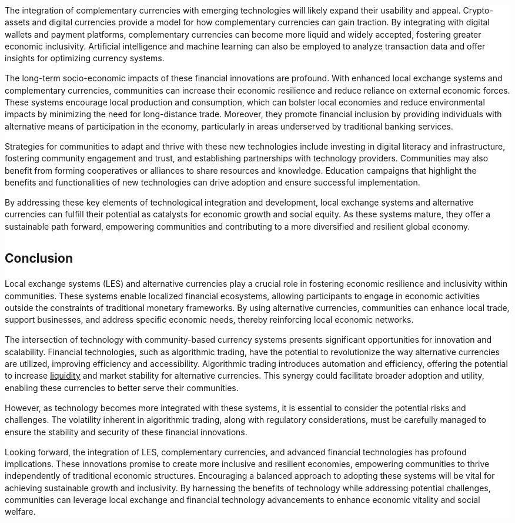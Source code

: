The integration of complementary currencies with emerging technologies will likely expand their usability and appeal. Crypto-assets and digital currencies provide a model for how complementary currencies can gain traction. By integrating with digital wallets and payment platforms, complementary currencies can become more liquid and widely accepted, fostering greater economic inclusivity. Artificial intelligence and machine learning can also be employed to analyze transaction data and offer insights for optimizing currency systems.

The long-term socio-economic impacts of these financial innovations are profound. With enhanced local exchange systems and complementary currencies, communities can increase their economic resilience and reduce reliance on external economic forces. These systems encourage local production and consumption, which can bolster local economies and reduce environmental impacts by minimizing the need for long-distance trade. Moreover, they promote financial inclusion by providing individuals with alternative means of participation in the economy, particularly in areas underserved by traditional banking services.

Strategies for communities to adapt and thrive with these new technologies include investing in digital literacy and infrastructure, fostering community engagement and trust, and establishing partnerships with technology providers. Communities may also benefit from forming cooperatives or alliances to share resources and knowledge. Education campaigns that highlight the benefits and functionalities of new technologies can drive adoption and ensure successful implementation.

By addressing these key elements of technological integration and development, local exchange systems and alternative currencies can fulfill their potential as catalysts for economic growth and social equity. As these systems mature, they offer a sustainable path forward, empowering communities and contributing to a more diversified and resilient global economy.

## Conclusion

Local exchange systems (LES) and alternative currencies play a crucial role in fostering economic resilience and inclusivity within communities. These systems enable localized financial ecosystems, allowing participants to engage in economic activities outside the constraints of traditional monetary frameworks. By using alternative currencies, communities can enhance local trade, support businesses, and address specific economic needs, thereby reinforcing local economic networks.

The intersection of technology with community-based currency systems presents significant opportunities for innovation and scalability. Financial technologies, such as algorithmic trading, have the potential to revolutionize the way alternative currencies are utilized, improving efficiency and accessibility. Algorithmic trading introduces automation and efficiency, offering the potential to increase [liquidity](/wiki/liquidity-risk-premium) and market stability for alternative currencies. This synergy could facilitate broader adoption and utility, enabling these currencies to better serve their communities.

However, as technology becomes more integrated with these systems, it is essential to consider the potential risks and challenges. The volatility inherent in algorithmic trading, along with regulatory considerations, must be carefully managed to ensure the stability and security of these financial innovations.

Looking forward, the integration of LES, complementary currencies, and advanced financial technologies has profound implications. These innovations promise to create more inclusive and resilient economies, empowering communities to thrive independently of traditional economic structures. Encouraging a balanced approach to adopting these systems will be vital for achieving sustainable growth and inclusivity. By harnessing the benefits of technology while addressing potential challenges, communities can leverage local exchange and financial technology advancements to enhance economic vitality and social welfare.
